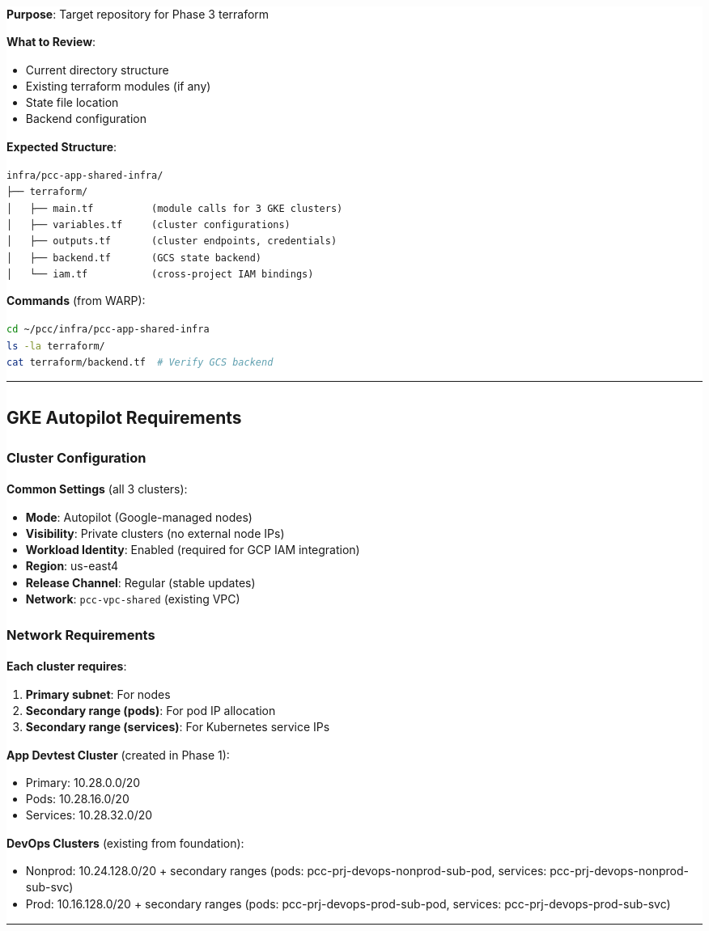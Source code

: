 **Purpose**: Target repository for Phase 3 terraform

**What to Review**:
- Current directory structure
- Existing terraform modules (if any)
- State file location
- Backend configuration

**Expected Structure**:
```
infra/pcc-app-shared-infra/
├── terraform/
│   ├── main.tf          (module calls for 3 GKE clusters)
│   ├── variables.tf     (cluster configurations)
│   ├── outputs.tf       (cluster endpoints, credentials)
│   ├── backend.tf       (GCS state backend)
│   └── iam.tf           (cross-project IAM bindings)
```

**Commands** (from WARP):
```bash
cd ~/pcc/infra/pcc-app-shared-infra
ls -la terraform/
cat terraform/backend.tf  # Verify GCS backend
```

---

## GKE Autopilot Requirements

### Cluster Configuration

**Common Settings** (all 3 clusters):
- **Mode**: Autopilot (Google-managed nodes)
- **Visibility**: Private clusters (no external node IPs)
- **Workload Identity**: Enabled (required for GCP IAM integration)
- **Region**: us-east4
- **Release Channel**: Regular (stable updates)
- **Network**: `pcc-vpc-shared` (existing VPC)

### Network Requirements

**Each cluster requires**:
1. **Primary subnet**: For nodes
2. **Secondary range (pods)**: For pod IP allocation
3. **Secondary range (services)**: For Kubernetes service IPs

**App Devtest Cluster** (created in Phase 1):
- Primary: 10.28.0.0/20
- Pods: 10.28.16.0/20
- Services: 10.28.32.0/20

**DevOps Clusters** (existing from foundation):
- Nonprod: 10.24.128.0/20 + secondary ranges (pods: pcc-prj-devops-nonprod-sub-pod, services: pcc-prj-devops-nonprod-sub-svc)
- Prod: 10.16.128.0/20 + secondary ranges (pods: pcc-prj-devops-prod-sub-pod, services: pcc-prj-devops-prod-sub-svc)

---